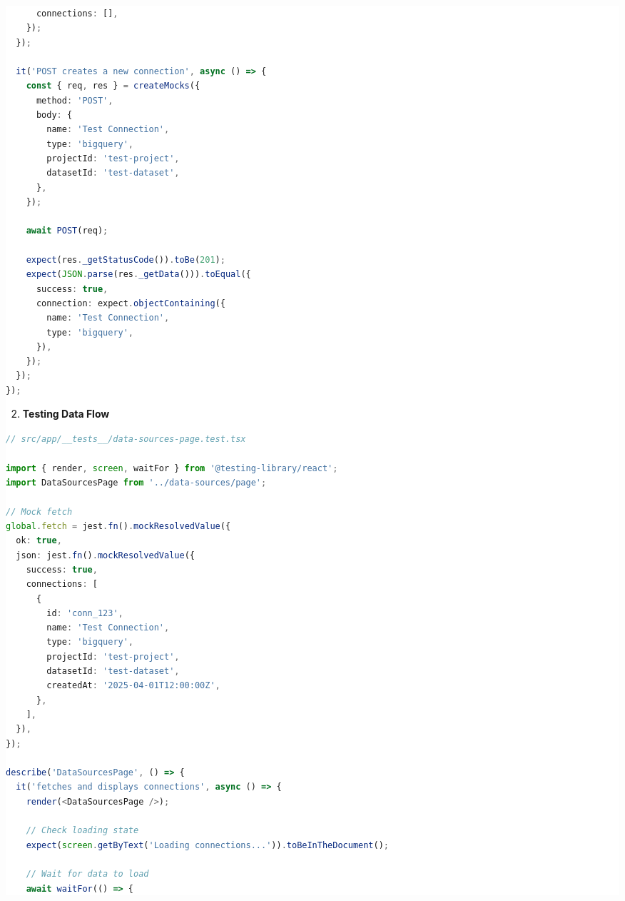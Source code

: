 ```typescript
      connections: [],
    });
  });
  
  it('POST creates a new connection', async () => {
    const { req, res } = createMocks({
      method: 'POST',
      body: {
        name: 'Test Connection',
        type: 'bigquery',
        projectId: 'test-project',
        datasetId: 'test-dataset',
      },
    });
    
    await POST(req);
    
    expect(res._getStatusCode()).toBe(201);
    expect(JSON.parse(res._getData())).toEqual({
      success: true,
      connection: expect.objectContaining({
        name: 'Test Connection',
        type: 'bigquery',
      }),
    });
  });
});
```

2. **Testing Data Flow**

```typescript
// src/app/__tests__/data-sources-page.test.tsx

import { render, screen, waitFor } from '@testing-library/react';
import DataSourcesPage from '../data-sources/page';

// Mock fetch
global.fetch = jest.fn().mockResolvedValue({
  ok: true,
  json: jest.fn().mockResolvedValue({
    success: true,
    connections: [
      {
        id: 'conn_123',
        name: 'Test Connection',
        type: 'bigquery',
        projectId: 'test-project',
        datasetId: 'test-dataset',
        createdAt: '2025-04-01T12:00:00Z',
      },
    ],
  }),
});

describe('DataSourcesPage', () => {
  it('fetches and displays connections', async () => {
    render(<DataSourcesPage />);
    
    // Check loading state
    expect(screen.getByText('Loading connections...')).toBeInTheDocument();
    
    // Wait for data to load
    await waitFor(() => {
```